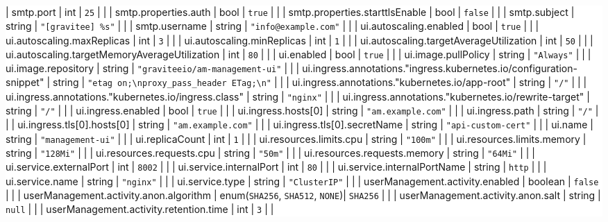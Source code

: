 | smtp.port | int | `25` |  |
| smtp.properties.auth | bool | `true` |  |
| smtp.properties.starttlsEnable | bool | `false` |  |
| smtp.subject | string | `"[gravitee] %s"` |  |
| smtp.username | string | `"info@example.com"` |  |
| ui.autoscaling.enabled | bool | `true` |  |
| ui.autoscaling.maxReplicas | int | `3` |  |
| ui.autoscaling.minReplicas | int | `1` |  |
| ui.autoscaling.targetAverageUtilization | int | `50` |  |
| ui.autoscaling.targetMemoryAverageUtilization | int | `80` |  |
| ui.enabled | bool | `true` |  |
| ui.image.pullPolicy | string | `"Always"` |  |
| ui.image.repository | string | `"graviteeio/am-management-ui"` |  |
| ui.ingress.annotations."ingress.kubernetes.io/configuration-snippet" | string | `"etag on;\nproxy_pass_header ETag;\n"` |  |
| ui.ingress.annotations."kubernetes.io/app-root" | string | `"/"` |  |
| ui.ingress.annotations."kubernetes.io/ingress.class" | string | `"nginx"` |  |
| ui.ingress.annotations."kubernetes.io/rewrite-target" | string | `"/"` |  |
| ui.ingress.enabled | bool | `true` |  |
| ui.ingress.hosts[0] | string | `"am.example.com"` |  |
| ui.ingress.path | string | `"/"` |  |
| ui.ingress.tls[0].hosts[0] | string | `"am.example.com"` |  |
| ui.ingress.tls[0].secretName | string | `"api-custom-cert"` |  |
| ui.name | string | `"management-ui"` |  |
| ui.replicaCount | int | `1` |  |
| ui.resources.limits.cpu | string | `"100m"` |  |
| ui.resources.limits.memory | string | `"128Mi"` |  |
| ui.resources.requests.cpu | string | `"50m"` |  |
| ui.resources.requests.memory | string | `"64Mi"` |  |
| ui.service.externalPort | int | `8002` |  |
| ui.service.internalPort | int | `80` |  |
| ui.service.internalPortName | string | `http` |  |
| ui.service.name | string | `"nginx"` |  |
| ui.service.type | string | `"ClusterIP"` |  |
| userManagement.activity.enabled | boolean | `false` | |
| userManagement.activity.anon.algorithm | enum(`SHA256`, `SHA512`, `NONE`)| `SHA256` | | 
| userManagement.activity.anon.salt | string | `null` | |
| userManagement.activity.retention.time | int | `3` | | 